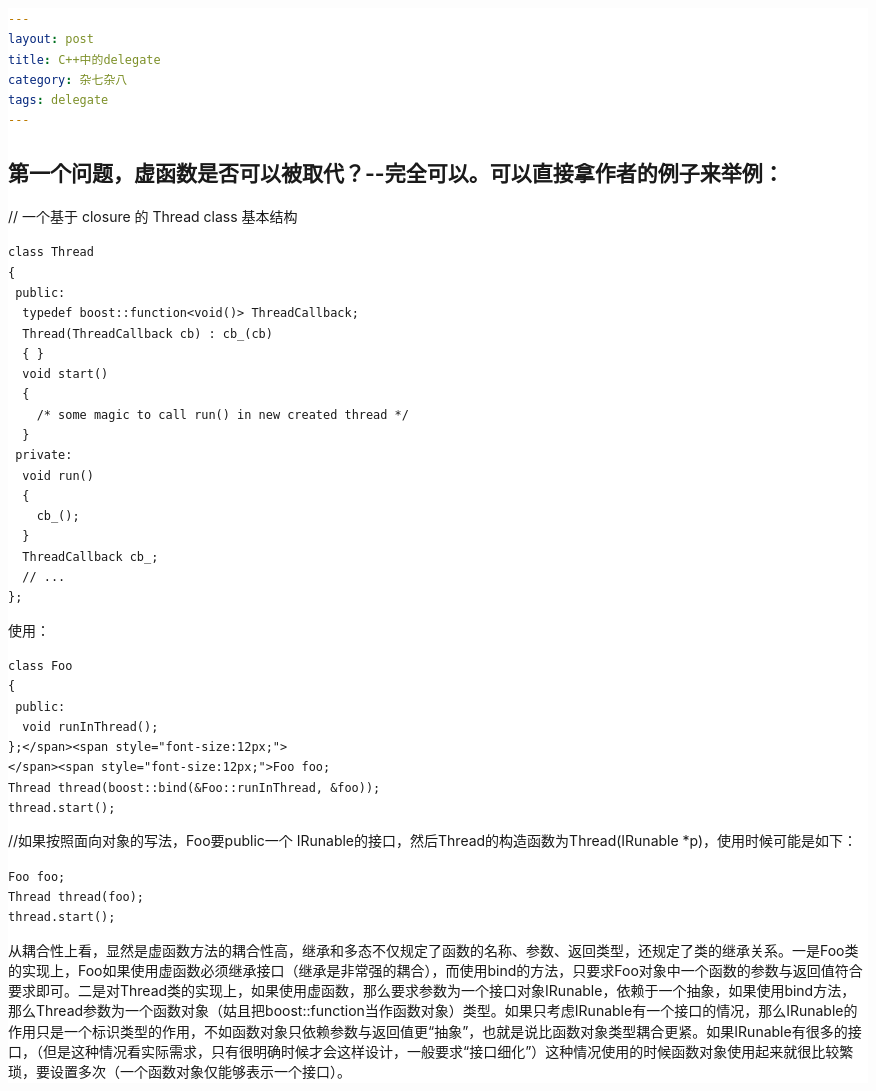 ```yaml
---
layout: post
title: C++中的delegate
category: 杂七杂八
tags: delegate
---
```

 
## 第一个问题，虚函数是否可以被取代？--完全可以。可以直接拿作者的例子来举例：
// 一个基于 closure 的 Thread class 基本结构
```
class Thread 
{ 
 public: 
  typedef boost::function<void()> ThreadCallback; 
  Thread(ThreadCallback cb) : cb_(cb) 
  { } 
  void start() 
  { 
    /* some magic to call run() in new created thread */ 
  } 
 private: 
  void run() 
  { 
    cb_(); 
  } 
  ThreadCallback cb_; 
  // ... 
}; 
```

使用：
```
class Foo
{
 public:
  void runInThread();
};</span><span style="font-size:12px;">
</span><span style="font-size:12px;">Foo foo;
Thread thread(boost::bind(&Foo::runInThread, &foo));
thread.start();
```

//如果按照面向对象的写法，Foo要public一个 IRunable的接口，然后Thread的构造函数为Thread(IRunable *p)，使用时候可能是如下：
```
Foo foo;
Thread thread(foo);
thread.start();
```
 
从耦合性上看，显然是虚函数方法的耦合性高，继承和多态不仅规定了函数的名称、参数、返回类型，还规定了类的继承关系。一是Foo类的实现上，Foo如果使用虚函数必须继承接口（继承是非常强的耦合），而使用bind的方法，只要求Foo对象中一个函数的参数与返回值符合要求即可。二是对Thread类的实现上，如果使用虚函数，那么要求参数为一个接口对象IRunable，依赖于一个抽象，如果使用bind方法，那么Thread参数为一个函数对象（姑且把boost::function当作函数对象）类型。如果只考虑IRunable有一个接口的情况，那么IRunable的作用只是一个标识类型的作用，不如函数对象只依赖参数与返回值更“抽象”，也就是说比函数对象类型耦合更紧。如果IRunable有很多的接口，（但是这种情况看实际需求，只有很明确时候才会这样设计，一般要求“接口细化”）这种情况使用的时候函数对象使用起来就很比较繁琐，要设置多次（一个函数对象仅能够表示一个接口）。
